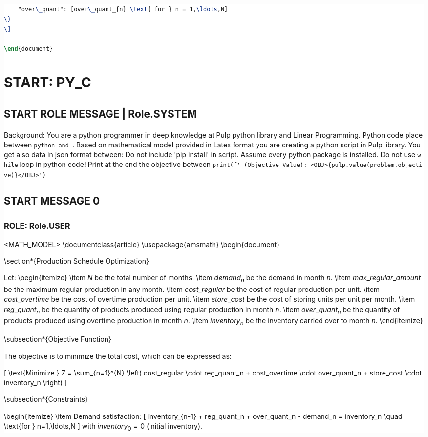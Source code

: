 ```latex
    "over\_quant": [over\_quant_{n} \text{ for } n = 1,\ldots,N] 
\}
\]

\end{document}
```

# START: PY_C 
## START ROLE MESSAGE | Role.SYSTEM 
Background: You are a python programmer in deep knowledge at Pulp python library and Linear Programming. Python code place between ```python and ```. Based on mathematical model provided in Latex format you are creating a python script in Pulp library. You get also data in json format between: <DATA></DATA> Do not include 'pip install' in script. Assume every python package is installed. Do not use `while` loop in python code! Print at the end the objective between <OBJ></OBJ> `print(f' (Objective Value): <OBJ>{pulp.value(problem.objective)}</OBJ>')` 
## START MESSAGE 0 
### ROLE: Role.USER
<MATH_MODEL>
\documentclass{article}
\usepackage{amsmath}
\begin{document}

\section*{Production Schedule Optimization}

Let:
\begin{itemize}
    \item $N$ be the total number of months.
    \item $demand_n$ be the demand in month $n$.
    \item $max\_regular\_amount$ be the maximum regular production in any month.
    \item $cost\_regular$ be the cost of regular production per unit.
    \item $cost\_overtime$ be the cost of overtime production per unit.
    \item $store\_cost$ be the cost of storing units per unit per month.
    \item $reg\_quant_n$ be the quantity of products produced using regular production in month $n$.
    \item $over\_quant_n$ be the quantity of products produced using overtime production in month $n$.
    \item $inventory_n$ be the inventory carried over to month $n$.
\end{itemize}

\subsection*{Objective Function}

The objective is to minimize the total cost, which can be expressed as:

\[
\text{Minimize } Z = \sum_{n=1}^{N} \left( cost\_regular \cdot reg\_quant_n + cost\_overtime \cdot over\_quant_n + store\_cost \cdot inventory_n \right)
\]

\subsection*{Constraints}

\begin{itemize}
    \item Demand satisfaction:
    \[
    inventory_{n-1} + reg\_quant_n + over\_quant_n - demand_n = inventory_n \quad \text{for } n=1,\ldots,N
    \]
    with $inventory_0 = 0$ (initial inventory).
